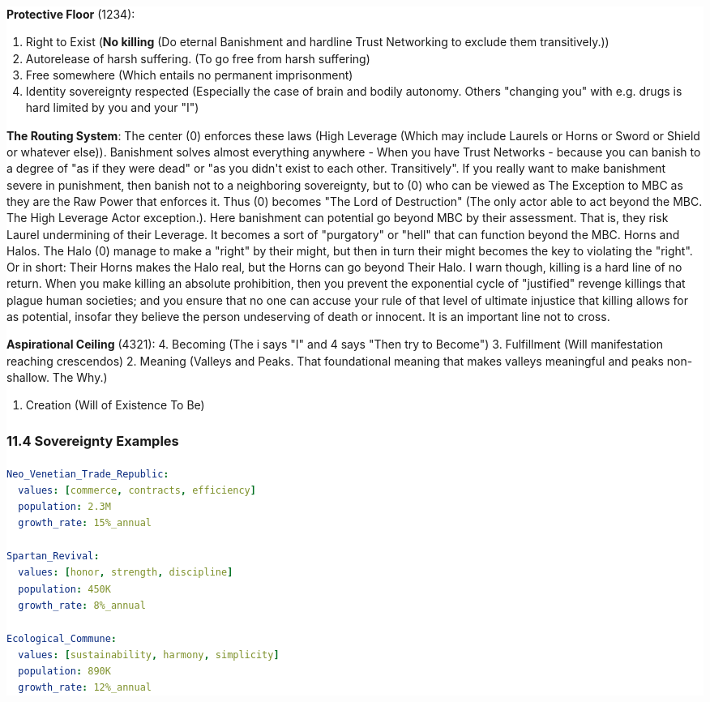 **Protective Floor** (1234):
1. Right to Exist (**No killing** (Do eternal Banishment and hardline Trust Networking to exclude them transitively.))
2. Autorelease of harsh suffering. (To go free from harsh suffering)
3. Free somewhere (Which entails no permanent imprisonment)
4. Identity sovereignty respected (Especially the case of brain and bodily autonomy. Others "changing you" with e.g. drugs is hard limited by you and your "I")

**The Routing System**: 
The center (0) enforces these laws (High Leverage (Which may include Laurels or Horns or Sword or Shield or whatever else)). Banishment solves almost everything anywhere - When you have Trust Networks - because you can banish to a degree of "as if they were dead" or "as you didn't exist to each other. Transitively". If you really want to make banishment severe in punishment, then banish not to a neighboring sovereignty, but to (0) who can be viewed as The Exception to MBC as they are the Raw Power that enforces it. Thus (0) becomes "The Lord of Destruction" (The only actor able to act beyond the MBC. The High Leverage Actor exception.). Here banishment can potential go beyond MBC by their assessment.
That is, they risk Laurel undermining of their Leverage. It becomes a sort of "purgatory" or "hell" that can function beyond the MBC. Horns and Halos. The Halo (0) manage to make a "right" by their might, but then in turn their might becomes the key to violating the "right". Or in short: Their Horns makes the Halo real, but the Horns can go beyond Their Halo.
I warn though, killing is a hard line of no return. When you make killing an absolute prohibition, then you prevent the exponential cycle of "justified" revenge killings that plague human societies; and you ensure that no one can accuse your rule of that level of ultimate injustice that killing allows for as potential, insofar they believe the person undeserving of death or innocent. It is an important line not to cross.

**Aspirational Ceiling** (4321):
4. Becoming (The i says "I" and 4 says "Then try to Become")
3. Fulfillment (Will manifestation reaching crescendos)
2. Meaning (Valleys and Peaks. That foundational meaning that makes valleys meaningful and peaks non-shallow. The Why.)
1. Creation (Will of Existence To Be)

### 11.4 Sovereignty Examples

```yaml
Neo_Venetian_Trade_Republic:
  values: [commerce, contracts, efficiency]
  population: 2.3M
  growth_rate: 15%_annual
  
Spartan_Revival:
  values: [honor, strength, discipline]
  population: 450K
  growth_rate: 8%_annual
  
Ecological_Commune:
  values: [sustainability, harmony, simplicity]
  population: 890K
  growth_rate: 12%_annual
```
